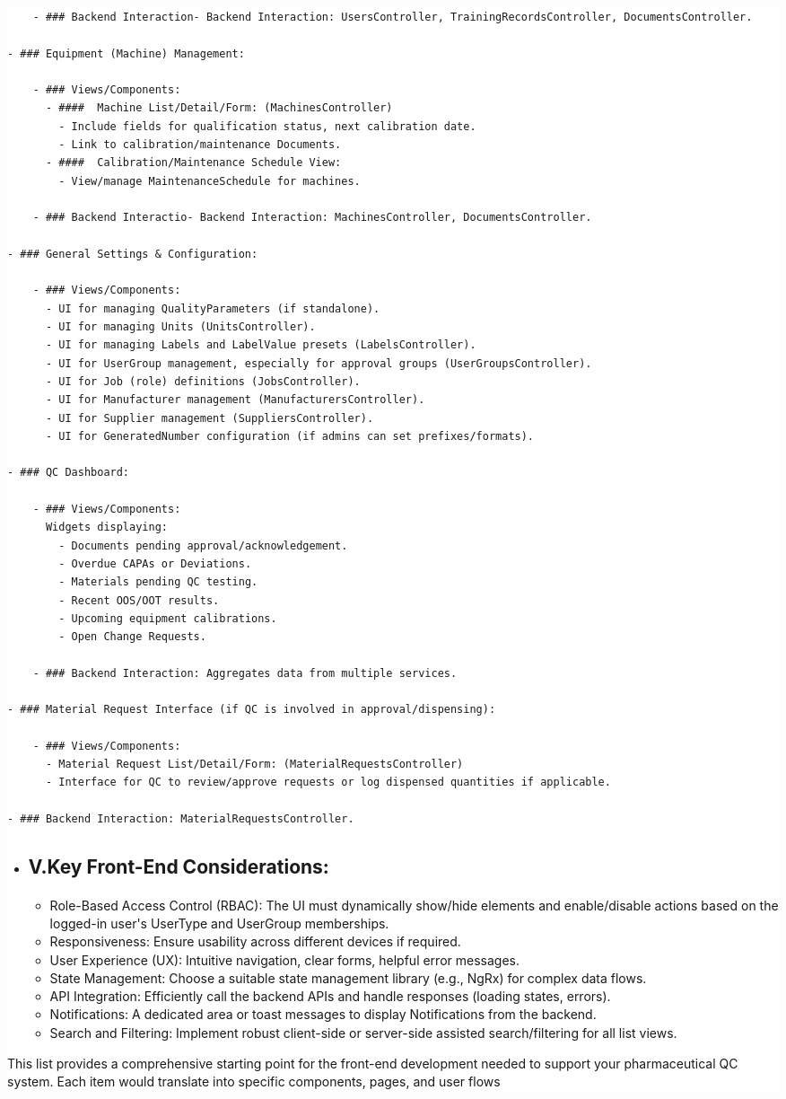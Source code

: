         - ### Backend Interaction- Backend Interaction: UsersController, TrainingRecordsController, DocumentsController.

    - ### Equipment (Machine) Management:

        - ### Views/Components:
          - ####  Machine List/Detail/Form: (MachinesController)
            - Include fields for qualification status, next calibration date.
            - Link to calibration/maintenance Documents.
          - ####  Calibration/Maintenance Schedule View:
            - View/manage MaintenanceSchedule for machines.

        - ### Backend Interactio- Backend Interaction: MachinesController, DocumentsController.

    - ### General Settings & Configuration:

        - ### Views/Components:
          - UI for managing QualityParameters (if standalone).
          - UI for managing Units (UnitsController).
          - UI for managing Labels and LabelValue presets (LabelsController).
          - UI for UserGroup management, especially for approval groups (UserGroupsController).
          - UI for Job (role) definitions (JobsController).
          - UI for Manufacturer management (ManufacturersController).
          - UI for Supplier management (SuppliersController).
          - UI for GeneratedNumber configuration (if admins can set prefixes/formats).

    - ### QC Dashboard:

        - ### Views/Components:
          Widgets displaying:
            - Documents pending approval/acknowledgement.
            - Overdue CAPAs or Deviations.
            - Materials pending QC testing.
            - Recent OOS/OOT results.
            - Upcoming equipment calibrations.
            - Open Change Requests.

        - ### Backend Interaction: Aggregates data from multiple services.

    - ### Material Request Interface (if QC is involved in approval/dispensing):

        - ### Views/Components:
          - Material Request List/Detail/Form: (MaterialRequestsController)
          - Interface for QC to review/approve requests or log dispensed quantities if applicable.

    - ### Backend Interaction: MaterialRequestsController.

- ## V.Key Front-End Considerations:

  - Role-Based Access Control (RBAC): The UI must dynamically show/hide elements and enable/disable actions based on the logged-in user's UserType and UserGroup memberships.
  - Responsiveness: Ensure usability across different devices if required.
  - User Experience (UX): Intuitive navigation, clear forms, helpful error messages.
  - State Management: Choose a suitable state management library (e.g., NgRx) for complex data flows.
  - API Integration: Efficiently call the backend APIs and handle responses (loading states, errors).
  - Notifications: A dedicated area or toast messages to display Notifications from the backend.
  - Search and Filtering: Implement robust client-side or server-side assisted search/filtering for all list views.

This list provides a comprehensive starting point for the front-end development needed to support your pharmaceutical QC system. Each item would translate into specific components, pages, and user flows